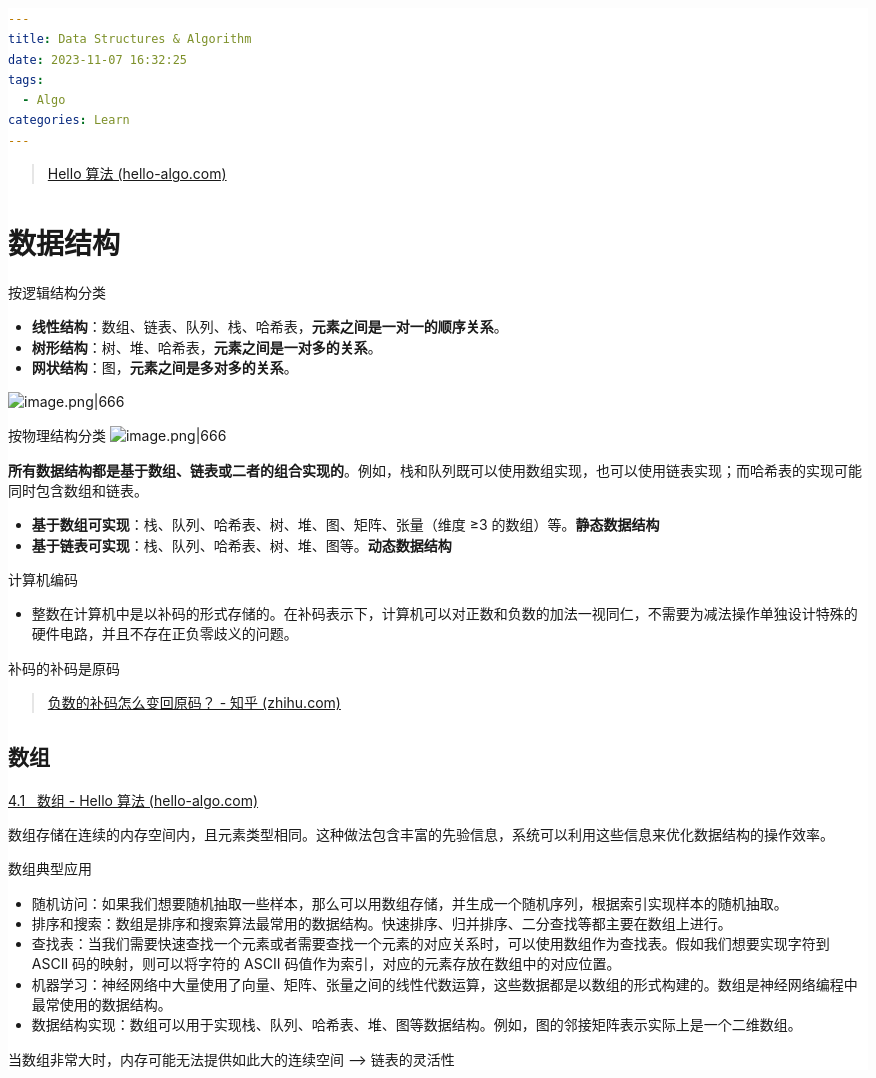 ```yaml
---
title: Data Structures & Algorithm
date: 2023-11-07 16:32:25
tags:
  - Algo
categories: Learn
---
```


> [Hello 算法 (hello-algo.com)](https://www.hello-algo.com/)



# 数据结构

按逻辑结构分类
- **线性结构**：数组、链表、队列、栈、哈希表，**元素之间是一对一的顺序关系**。
- **树形结构**：树、堆、哈希表，**元素之间是一对多的关系**。
- **网状结构**：图，**元素之间是多对多的关系**。

![image.png|666](https://raw.githubusercontent.com/qiyun71/Blog_images/main/pictures20231107163456.png)

按物理结构分类
![image.png|666](https://raw.githubusercontent.com/qiyun71/Blog_images/main/pictures20231107163328.png)


**所有数据结构都是基于数组、链表或二者的组合实现的**。例如，栈和队列既可以使用数组实现，也可以使用链表实现；而哈希表的实现可能同时包含数组和链表。

- **基于数组可实现**：栈、队列、哈希表、树、堆、图、矩阵、张量（维度 ≥3 的数组）等。**静态数据结构**
- **基于链表可实现**：栈、队列、哈希表、树、堆、图等。**动态数据结构**

计算机编码
- 整数在计算机中是以补码的形式存储的。在补码表示下，计算机可以对正数和负数的加法一视同仁，不需要为减法操作单独设计特殊的硬件电路，并且不存在正负零歧义的问题。

补码的补码是原码 
  > [负数的补码怎么变回原码？ - 知乎 (zhihu.com)](https://www.zhihu.com/question/23164162)
  

## 数组

[4.1   数组 - Hello 算法 (hello-algo.com)](https://www.hello-algo.com/chapter_array_and_linkedlist/array/)

数组存储在连续的内存空间内，且元素类型相同。这种做法包含丰富的先验信息，系统可以利用这些信息来优化数据结构的操作效率。

数组典型应用
- 随机访问：如果我们想要随机抽取一些样本，那么可以用数组存储，并生成一个随机序列，根据索引实现样本的随机抽取。
- 排序和搜索：数组是排序和搜索算法最常用的数据结构。快速排序、归并排序、二分查找等都主要在数组上进行。
- 查找表：当我们需要快速查找一个元素或者需要查找一个元素的对应关系时，可以使用数组作为查找表。假如我们想要实现字符到 ASCII 码的映射，则可以将字符的 ASCII 码值作为索引，对应的元素存放在数组中的对应位置。
- 机器学习：神经网络中大量使用了向量、矩阵、张量之间的线性代数运算，这些数据都是以数组的形式构建的。数组是神经网络编程中最常使用的数据结构。
- 数据结构实现：数组可以用于实现栈、队列、哈希表、堆、图等数据结构。例如，图的邻接矩阵表示实际上是一个二维数组。

当数组非常大时，内存可能无法提供如此大的连续空间 --> 链表的灵活性

